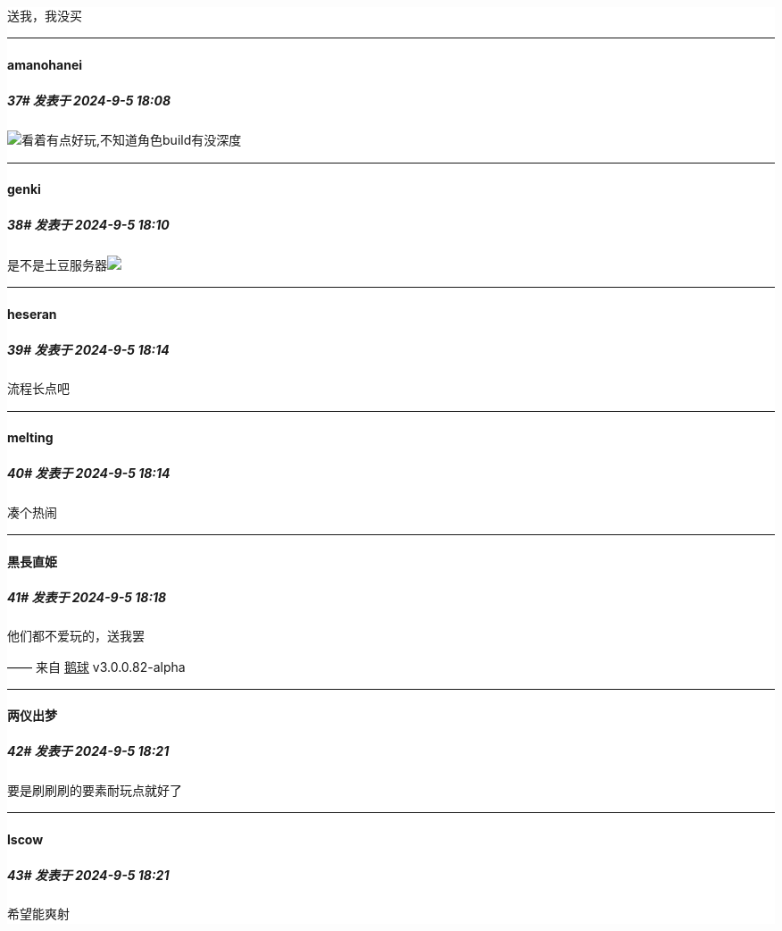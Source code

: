 送我，我没买

*****

####  amanohanei  
##### 37#       发表于 2024-9-5 18:08

<img src="https://static.saraba1st.com/image/smiley/face2017/056.gif" referrerpolicy="no-referrer">看着有点好玩,不知道角色build有没深度

*****

####  genki  
##### 38#       发表于 2024-9-5 18:10

是不是土豆服务器<img src="https://static.saraba1st.com/image/smiley/face2017/048.png" referrerpolicy="no-referrer">

*****

####  heseran  
##### 39#       发表于 2024-9-5 18:14

流程长点吧

*****

####  melting  
##### 40#       发表于 2024-9-5 18:14

凑个热闹


*****

####  黒長直姫  
##### 41#       发表于 2024-9-5 18:18

他们都不爱玩的，送我罢

—— 来自 [鹅球](https://www.pgyer.com/xfPejhuq) v3.0.0.82-alpha

*****

####  两仪出梦  
##### 42#       发表于 2024-9-5 18:21

要是刷刷刷的要素耐玩点就好了

*****

####  lscow  
##### 43#       发表于 2024-9-5 18:21

希望能爽射
